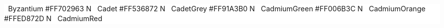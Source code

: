 <tr>

<td width="75px" style="background-color:#702963"> </td>

<td>Byzantium</td>

<td>#FF702963</td>

<td>N</td>

</tr>

<tr>

<td width="75px" style="background-color:#536872"> </td>

<td>Cadet</td>

<td>#FF536872</td>

<td>N</td>

</tr>

<tr>

<td width="75px" style="background-color:#91a3b0"> </td>

<td>CadetGrey</td>

<td>#FF91A3B0</td>

<td>N</td>

</tr>

<tr>

<td width="75px" style="background-color:#006b3c"> </td>

<td>CadmiumGreen</td>

<td>#FF006B3C</td>

<td>N</td>

</tr>

<tr>

<td width="75px" style="background-color:#ed872d"> </td>

<td>CadmiumOrange</td>

<td>#FFED872D</td>

<td>N</td>

</tr>

<tr>

<td width="75px" style="background-color:#e30022"> </td>

<td>CadmiumRed</td>
